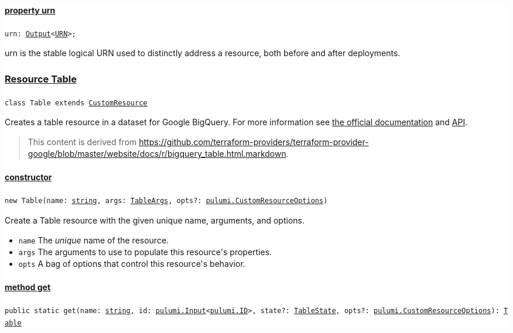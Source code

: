 <h4 class="pdoc-member-header" id="DataTransferConfig-urn">
<a class="pdoc-child-name" href="https://github.com/pulumi/pulumi-gcp/blob/{{< param git_sha >}}/sdk/nodejs/bigquery/dataTransferConfig.ts#L10">property <b>urn</b></a>
</h4>

<pre class="highlight"><code><span class='kd'></span>urn: <a href='/docs/reference/pkg/nodejs/pulumi/pulumi/#Output'>Output</a>&lt;<a href='/docs/reference/pkg/nodejs/pulumi/pulumi/#URN'>URN</a>&gt;;</code></pre>

urn is the stable logical URN used to distinctly address a resource, both before and after
deployments.

<h3 class="pdoc-module-header" id="Table" data-link-title="Table">
    <a href="https://github.com/pulumi/pulumi-gcp/blob/{{< param git_sha >}}/sdk/nodejs/bigquery/table.ts#L16">
        Resource <strong>Table</strong>
    </a>
</h3>

<pre class="highlight"><code><span class='kr'>class</span> <span class='nx'>Table</span> <span class='kr'>extends</span> <a href='/docs/reference/pkg/nodejs/pulumi/pulumi/#CustomResource'>CustomResource</a></code></pre>

Creates a table resource in a dataset for Google BigQuery. For more information see
[the official documentation](https://cloud.google.com/bigquery/docs/) and
[API](https://cloud.google.com/bigquery/docs/reference/rest/v2/tables).

> This content is derived from https://github.com/terraform-providers/terraform-provider-google/blob/master/website/docs/r/bigquery_table.html.markdown.

<h4 class="pdoc-member-header" id="Table-constructor">
<a class="pdoc-child-name" href="https://github.com/pulumi/pulumi-gcp/blob/{{< param git_sha >}}/sdk/nodejs/bigquery/table.ts#L149"> <b>constructor</b></a>
</h4>


<pre class="highlight"><code><span class='kd'></span><span class='kd'>new</span> Table(name: <span class='kd'><a href='https://developer.mozilla.org/en-US/docs/Web/JavaScript/Reference/Global_Objects/String'>string</a></span>, args: <a href='#TableArgs'>TableArgs</a>, opts?: <a href='/docs/reference/pkg/nodejs/pulumi/pulumi/#CustomResourceOptions'>pulumi.CustomResourceOptions</a>)</code></pre>


Create a Table resource with the given unique name, arguments, and options.

* `name` The _unique_ name of the resource.
* `args` The arguments to use to populate this resource&#39;s properties.
* `opts` A bag of options that control this resource&#39;s behavior.

<h4 class="pdoc-member-header" id="Table-get">
<a class="pdoc-child-name" href="https://github.com/pulumi/pulumi-gcp/blob/{{< param git_sha >}}/sdk/nodejs/bigquery/table.ts#L25">method <b>get</b></a>
</h4>


<pre class="highlight"><code><span class='kd'>public static </span>get(name: <span class='kd'><a href='https://developer.mozilla.org/en-US/docs/Web/JavaScript/Reference/Global_Objects/String'>string</a></span>, id: <a href='/docs/reference/pkg/nodejs/pulumi/pulumi/#Input'>pulumi.Input</a>&lt;<a href='/docs/reference/pkg/nodejs/pulumi/pulumi/#ID'>pulumi.ID</a>&gt;, state?: <a href='#TableState'>TableState</a>, opts?: <a href='/docs/reference/pkg/nodejs/pulumi/pulumi/#CustomResourceOptions'>pulumi.CustomResourceOptions</a>): <a href='#Table'>Table</a></code></pre>
